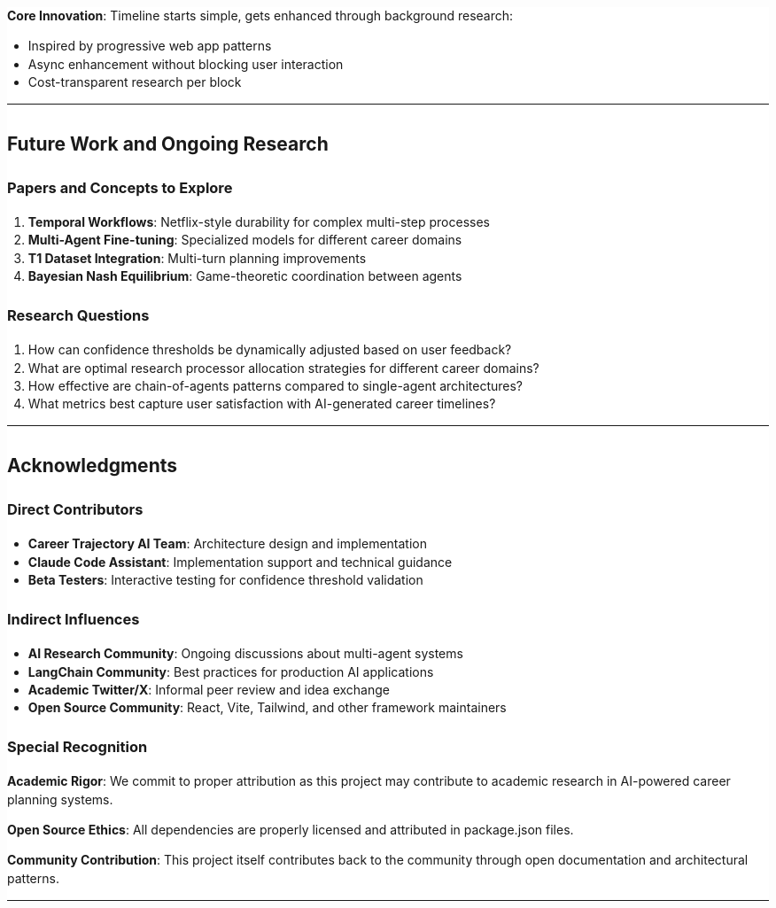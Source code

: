 **Core Innovation**: Timeline starts simple, gets enhanced through background research:
- Inspired by progressive web app patterns
- Async enhancement without blocking user interaction
- Cost-transparent research per block

---

## Future Work and Ongoing Research

### Papers and Concepts to Explore

1. **Temporal Workflows**: Netflix-style durability for complex multi-step processes
2. **Multi-Agent Fine-tuning**: Specialized models for different career domains
3. **T1 Dataset Integration**: Multi-turn planning improvements
4. **Bayesian Nash Equilibrium**: Game-theoretic coordination between agents

### Research Questions

1. How can confidence thresholds be dynamically adjusted based on user feedback?
2. What are optimal research processor allocation strategies for different career domains?
3. How effective are chain-of-agents patterns compared to single-agent architectures?
4. What metrics best capture user satisfaction with AI-generated career timelines?

---

## Acknowledgments

### Direct Contributors

- **Career Trajectory AI Team**: Architecture design and implementation
- **Claude Code Assistant**: Implementation support and technical guidance
- **Beta Testers**: Interactive testing for confidence threshold validation

### Indirect Influences

- **AI Research Community**: Ongoing discussions about multi-agent systems
- **LangChain Community**: Best practices for production AI applications
- **Academic Twitter/X**: Informal peer review and idea exchange
- **Open Source Community**: React, Vite, Tailwind, and other framework maintainers

### Special Recognition

**Academic Rigor**: We commit to proper attribution as this project may contribute to academic research in AI-powered career planning systems.

**Open Source Ethics**: All dependencies are properly licensed and attributed in package.json files.

**Community Contribution**: This project itself contributes back to the community through open documentation and architectural patterns.

---
